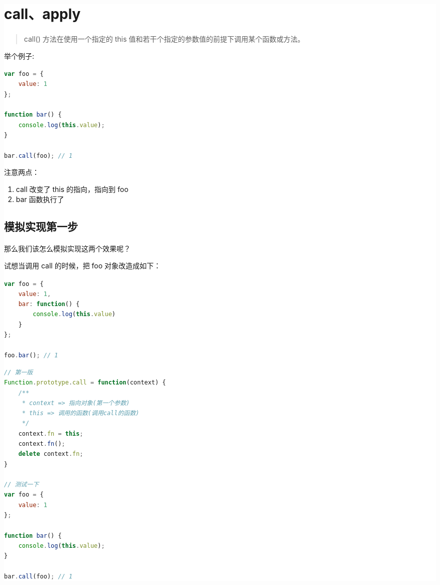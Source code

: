 # call、apply

> call() 方法在使用一个指定的 this 值和若干个指定的参数值的前提下调用某个函数或方法。

举个例子:


```js
var foo = {
    value: 1
};

function bar() {
    console.log(this.value);
}

bar.call(foo); // 1

```

注意两点：

1. call 改变了 this 的指向，指向到 foo
2. bar 函数执行了

## 模拟实现第一步

那么我们该怎么模拟实现这两个效果呢？

试想当调用 call 的时候，把 foo 对象改造成如下：

```js
var foo = {
    value: 1,
    bar: function() {
        console.log(this.value)
    }
};

foo.bar(); // 1
```


```js
// 第一版
Function.prototype.call = function(context) {
    /**
     * context => 指向对象(第一个参数)
     * this => 调用的函数(调用call的函数)
     */
    context.fn = this;
    context.fn();
    delete context.fn;
}

// 测试一下
var foo = {
    value: 1
};

function bar() {
    console.log(this.value);
}

bar.call(foo); // 1
```
